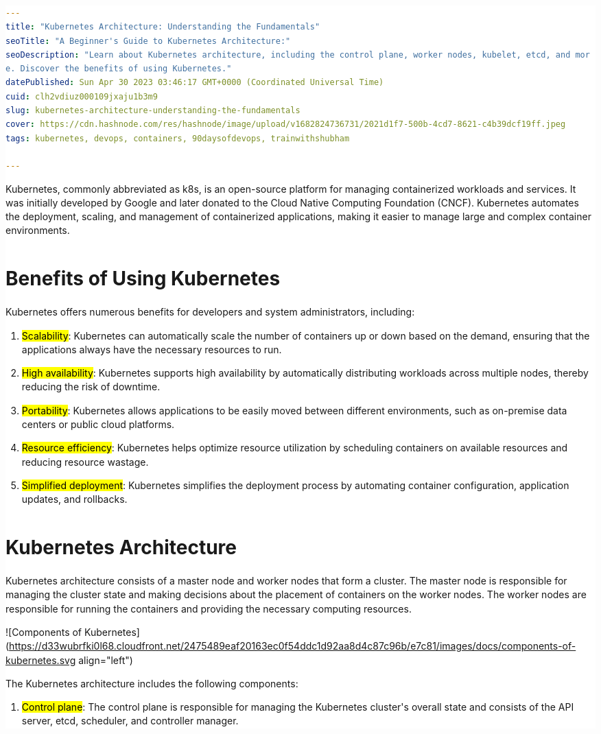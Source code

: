 ```yaml
---
title: "Kubernetes Architecture: Understanding the Fundamentals"
seoTitle: "A Beginner's Guide to Kubernetes Architecture:"
seoDescription: "Learn about Kubernetes architecture, including the control plane, worker nodes, kubelet, etcd, and more. Discover the benefits of using Kubernetes."
datePublished: Sun Apr 30 2023 03:46:17 GMT+0000 (Coordinated Universal Time)
cuid: clh2vdiuz000109jxaju1b3m9
slug: kubernetes-architecture-understanding-the-fundamentals
cover: https://cdn.hashnode.com/res/hashnode/image/upload/v1682824736731/2021d1f7-500b-4cd7-8621-c4b39dcf19ff.jpeg
tags: kubernetes, devops, containers, 90daysofdevops, trainwithshubham

---
```


Kubernetes, commonly abbreviated as k8s, is an open-source platform for managing containerized workloads and services. It was initially developed by Google and later donated to the Cloud Native Computing Foundation (CNCF). Kubernetes automates the deployment, scaling, and management of containerized applications, making it easier to manage large and complex container environments.

# Benefits of Using Kubernetes

Kubernetes offers numerous benefits for developers and system administrators, including:

1. <mark>Scalability</mark>: Kubernetes can automatically scale the number of containers up or down based on the demand, ensuring that the applications always have the necessary resources to run.
    
2. <mark>High availability</mark>: Kubernetes supports high availability by automatically distributing workloads across multiple nodes, thereby reducing the risk of downtime.
    
3. <mark>Portability</mark>: Kubernetes allows applications to be easily moved between different environments, such as on-premise data centers or public cloud platforms.
    
4. <mark>Resource efficiency</mark>: Kubernetes helps optimize resource utilization by scheduling containers on available resources and reducing resource wastage.
    
5. <mark>Simplified deployment</mark>: Kubernetes simplifies the deployment process by automating container configuration, application updates, and rollbacks.
    

# Kubernetes Architecture

Kubernetes architecture consists of a master node and worker nodes that form a cluster. The master node is responsible for managing the cluster state and making decisions about the placement of containers on the worker nodes. The worker nodes are responsible for running the containers and providing the necessary computing resources.

![Components of Kubernetes](https://d33wubrfki0l68.cloudfront.net/2475489eaf20163ec0f54ddc1d92aa8d4c87c96b/e7c81/images/docs/components-of-kubernetes.svg align="left")

The Kubernetes architecture includes the following components:

1. <mark>Control plane</mark>: The control plane is responsible for managing the Kubernetes cluster's overall state and consists of the API server, etcd, scheduler, and controller manager.
    